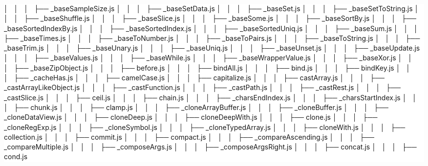 │   │   │   ├── _baseSampleSize.js
│   │   │   ├── _baseSetData.js
│   │   │   ├── _baseSet.js
│   │   │   ├── _baseSetToString.js
│   │   │   ├── _baseShuffle.js
│   │   │   ├── _baseSlice.js
│   │   │   ├── _baseSome.js
│   │   │   ├── _baseSortBy.js
│   │   │   ├── _baseSortedIndexBy.js
│   │   │   ├── _baseSortedIndex.js
│   │   │   ├── _baseSortedUniq.js
│   │   │   ├── _baseSum.js
│   │   │   ├── _baseTimes.js
│   │   │   ├── _baseToNumber.js
│   │   │   ├── _baseToPairs.js
│   │   │   ├── _baseToString.js
│   │   │   ├── _baseTrim.js
│   │   │   ├── _baseUnary.js
│   │   │   ├── _baseUniq.js
│   │   │   ├── _baseUnset.js
│   │   │   ├── _baseUpdate.js
│   │   │   ├── _baseValues.js
│   │   │   ├── _baseWhile.js
│   │   │   ├── _baseWrapperValue.js
│   │   │   ├── _baseXor.js
│   │   │   ├── _baseZipObject.js
│   │   │   ├── before.js
│   │   │   ├── bindAll.js
│   │   │   ├── bind.js
│   │   │   ├── bindKey.js
│   │   │   ├── _cacheHas.js
│   │   │   ├── camelCase.js
│   │   │   ├── capitalize.js
│   │   │   ├── castArray.js
│   │   │   ├── _castArrayLikeObject.js
│   │   │   ├── _castFunction.js
│   │   │   ├── _castPath.js
│   │   │   ├── _castRest.js
│   │   │   ├── _castSlice.js
│   │   │   ├── ceil.js
│   │   │   ├── chain.js
│   │   │   ├── _charsEndIndex.js
│   │   │   ├── _charsStartIndex.js
│   │   │   ├── chunk.js
│   │   │   ├── clamp.js
│   │   │   ├── _cloneArrayBuffer.js
│   │   │   ├── _cloneBuffer.js
│   │   │   ├── _cloneDataView.js
│   │   │   ├── cloneDeep.js
│   │   │   ├── cloneDeepWith.js
│   │   │   ├── clone.js
│   │   │   ├── _cloneRegExp.js
│   │   │   ├── _cloneSymbol.js
│   │   │   ├── _cloneTypedArray.js
│   │   │   ├── cloneWith.js
│   │   │   ├── collection.js
│   │   │   ├── commit.js
│   │   │   ├── compact.js
│   │   │   ├── _compareAscending.js
│   │   │   ├── _compareMultiple.js
│   │   │   ├── _composeArgs.js
│   │   │   ├── _composeArgsRight.js
│   │   │   ├── concat.js
│   │   │   ├── cond.js